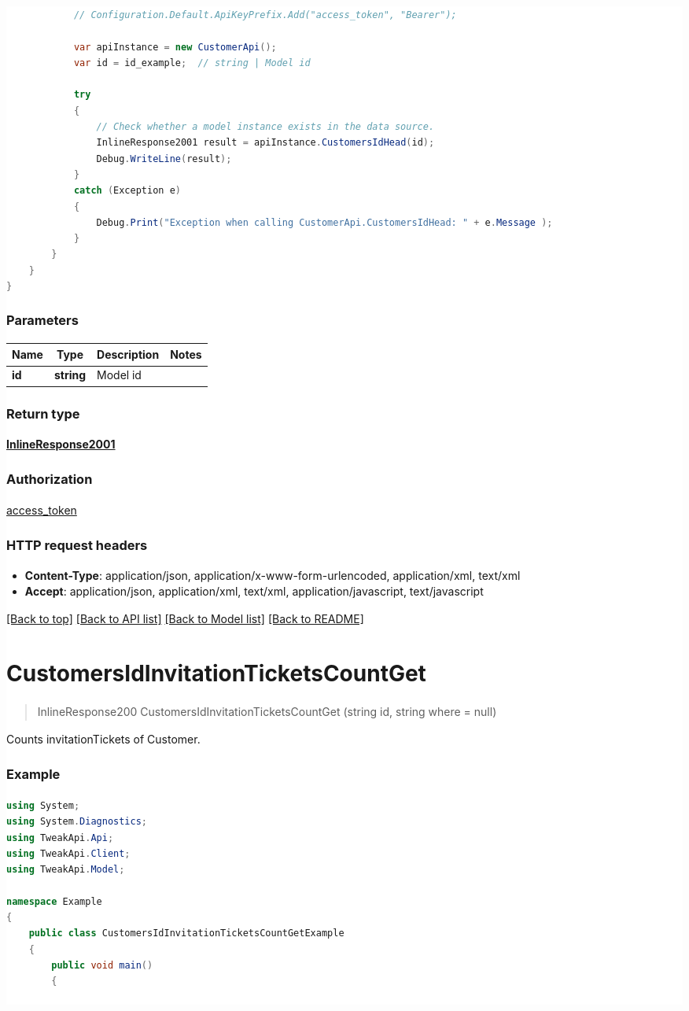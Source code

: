 ```csharp
            // Configuration.Default.ApiKeyPrefix.Add("access_token", "Bearer");

            var apiInstance = new CustomerApi();
            var id = id_example;  // string | Model id

            try
            {
                // Check whether a model instance exists in the data source.
                InlineResponse2001 result = apiInstance.CustomersIdHead(id);
                Debug.WriteLine(result);
            }
            catch (Exception e)
            {
                Debug.Print("Exception when calling CustomerApi.CustomersIdHead: " + e.Message );
            }
        }
    }
}
```

### Parameters

Name | Type | Description  | Notes
------------- | ------------- | ------------- | -------------
 **id** | **string**| Model id | 

### Return type

[**InlineResponse2001**](InlineResponse2001.md)

### Authorization

[access_token](../README.md#access_token)

### HTTP request headers

 - **Content-Type**: application/json, application/x-www-form-urlencoded, application/xml, text/xml
 - **Accept**: application/json, application/xml, text/xml, application/javascript, text/javascript

[[Back to top]](#) [[Back to API list]](../README.md#documentation-for-api-endpoints) [[Back to Model list]](../README.md#documentation-for-models) [[Back to README]](../README.md)

<a name="customersidinvitationticketscountget"></a>
# **CustomersIdInvitationTicketsCountGet**
> InlineResponse200 CustomersIdInvitationTicketsCountGet (string id, string where = null)

Counts invitationTickets of Customer.

### Example
```csharp
using System;
using System.Diagnostics;
using TweakApi.Api;
using TweakApi.Client;
using TweakApi.Model;

namespace Example
{
    public class CustomersIdInvitationTicketsCountGetExample
    {
        public void main()
        {
            
```